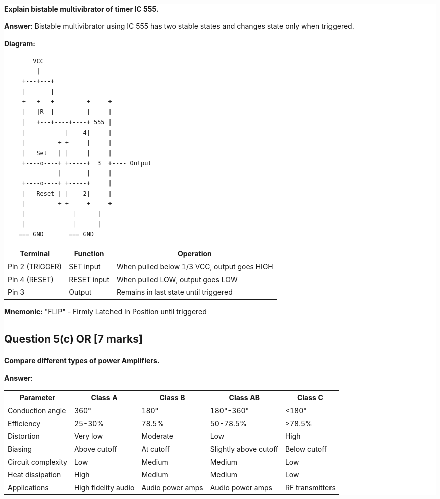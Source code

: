 **Explain bistable multivibrator of timer IC 555.**

**Answer**:
Bistable multivibrator using IC 555 has two stable states and changes state only when triggered.

**Diagram:**

```goat
        VCC
         |
     +---+---+
     |       |
     +---+---+         +-----+
     |   |R  |         |     |
     |   +---+----+----+ 555 |
     |           |    4|     |
     |         +-+     |     |
     |   Set   | |     |     |
     +----o----+ +-----+  3  +---- Output
               |       |     |
     +----o----+ +-----+     |
     |   Reset | |    2|     |
     |         +-+     +-----+
     |             |      |
     |             |      |
    === GND       === GND  
```

| Terminal | Function | Operation |
|----------|----------|-----------|
| Pin 2 (TRIGGER) | SET input | When pulled below 1/3 VCC, output goes HIGH |
| Pin 4 (RESET) | RESET input | When pulled LOW, output goes LOW |
| Pin 3 | Output | Remains in last state until triggered |

**Mnemonic:** "FLIP" - Firmly Latched In Position until triggered

## Question 5(c) OR [7 marks]

**Compare different types of power Amplifiers.**

**Answer**:

| Parameter | Class A | Class B | Class AB | Class C |
|-----------|---------|---------|----------|---------|
| Conduction angle | 360° | 180° | 180°-360° | <180° |
| Efficiency | 25-30% | 78.5% | 50-78.5% | >78.5% |
| Distortion | Very low | Moderate | Low | High |
| Biasing | Above cutoff | At cutoff | Slightly above cutoff | Below cutoff |
| Circuit complexity | Low | Medium | Medium | Low |
| Heat dissipation | High | Medium | Medium | Low |
| Applications | High fidelity audio | Audio power amps | Audio power amps | RF transmitters |
